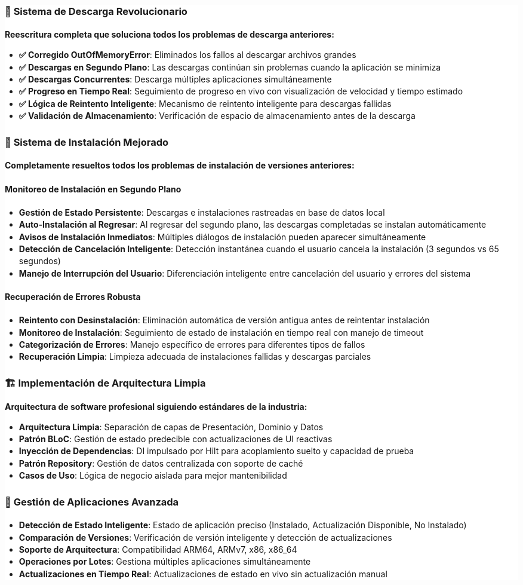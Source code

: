 ### 🚀 **Sistema de Descarga Revolucionario**
**Reescritura completa que soluciona todos los problemas de descarga anteriores:**

- **✅ Corregido OutOfMemoryError**: Eliminados los fallos al descargar archivos grandes
- **✅ Descargas en Segundo Plano**: Las descargas continúan sin problemas cuando la aplicación se minimiza
- **✅ Descargas Concurrentes**: Descarga múltiples aplicaciones simultáneamente
- **✅ Progreso en Tiempo Real**: Seguimiento de progreso en vivo con visualización de velocidad y tiempo estimado
- **✅ Lógica de Reintento Inteligente**: Mecanismo de reintento inteligente para descargas fallidas
- **✅ Validación de Almacenamiento**: Verificación de espacio de almacenamiento antes de la descarga

### 🔧 **Sistema de Instalación Mejorado**
**Completamente resueltos todos los problemas de instalación de versiones anteriores:**

#### **Monitoreo de Instalación en Segundo Plano**
- **Gestión de Estado Persistente**: Descargas e instalaciones rastreadas en base de datos local
- **Auto-Instalación al Regresar**: Al regresar del segundo plano, las descargas completadas se instalan automáticamente
- **Avisos de Instalación Inmediatos**: Múltiples diálogos de instalación pueden aparecer simultáneamente
- **Detección de Cancelación Inteligente**: Detección instantánea cuando el usuario cancela la instalación (3 segundos vs 65 segundos)
- **Manejo de Interrupción del Usuario**: Diferenciación inteligente entre cancelación del usuario y errores del sistema

#### **Recuperación de Errores Robusta**
- **Reintento con Desinstalación**: Eliminación automática de versión antigua antes de reintentar instalación
- **Monitoreo de Instalación**: Seguimiento de estado de instalación en tiempo real con manejo de timeout
- **Categorización de Errores**: Manejo específico de errores para diferentes tipos de fallos
- **Recuperación Limpia**: Limpieza adecuada de instalaciones fallidas y descargas parciales

### 🏗️ **Implementación de Arquitectura Limpia**
**Arquitectura de software profesional siguiendo estándares de la industria:**

- **Arquitectura Limpia**: Separación de capas de Presentación, Dominio y Datos
- **Patrón BLoC**: Gestión de estado predecible con actualizaciones de UI reactivas
- **Inyección de Dependencias**: DI impulsado por Hilt para acoplamiento suelto y capacidad de prueba
- **Patrón Repository**: Gestión de datos centralizada con soporte de caché
- **Casos de Uso**: Lógica de negocio aislada para mejor mantenibilidad

### 📱 **Gestión de Aplicaciones Avanzada**
- **Detección de Estado Inteligente**: Estado de aplicación preciso (Instalado, Actualización Disponible, No Instalado)
- **Comparación de Versiones**: Verificación de versión inteligente y detección de actualizaciones
- **Soporte de Arquitectura**: Compatibilidad ARM64, ARMv7, x86, x86_64
- **Operaciones por Lotes**: Gestiona múltiples aplicaciones simultáneamente
- **Actualizaciones en Tiempo Real**: Actualizaciones de estado en vivo sin actualización manual
